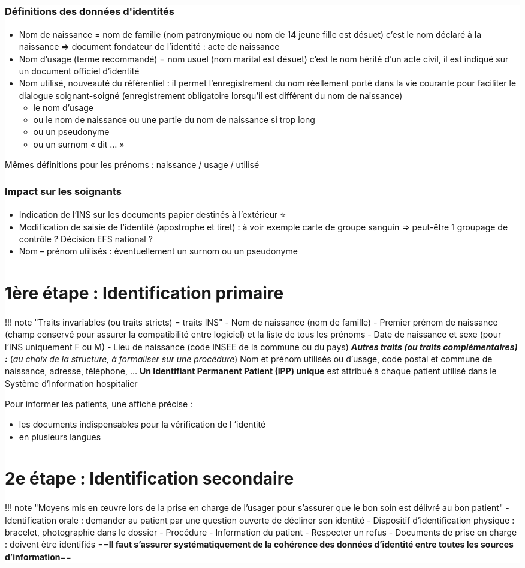 ### Définitions des données d'identités
- Nom de naissance = nom de famille (nom patronymique ou nom de 14 jeune fille est désuet) c’est le nom déclaré à la naissance => document fondateur de l’identité : acte de naissance
- Nom d’usage (terme recommandé) = nom usuel (nom marital est désuet) c’est le nom hérité d’un acte civil, il est indiqué sur un document officiel d’identité
- Nom utilisé, nouveauté du référentiel : il permet l’enregistrement du nom réellement porté dans la vie courante pour faciliter le dialogue soignant-soigné (enregistrement obligatoire lorsqu’il est différent du nom de naissance)
	- le nom d’usage
	- ou le nom de naissance ou une partie du nom de naissance si trop long
	- ou un pseudonyme
	- ou un surnom « dit … »

Mêmes définitions pour les prénoms : naissance / usage / utilisé

### Impact sur les soignants
- Indication de l’INS sur les documents papier destinés à l’extérieur ⭐
- Modification de saisie de l’identité (apostrophe et tiret) : à voir exemple carte de groupe sanguin => peut-être 1 groupage de contrôle ? Décision EFS national ?
- Nom – prénom utilisés : éventuellement un surnom ou un pseudonyme

# 1ère étape : Identification primaire
!!! note "Traits invariables (ou traits stricts) = traits INS"
	- Nom de naissance (nom de famille) 
	- Premier prénom de naissance (champ conservé pour assurer la compatibilité entre logiciel) et la liste de tous les prénoms 
	- Date de naissance et sexe (pour l’INS uniquement F ou M)
	- Lieu de naissance (code INSEE de la commune ou du pays)
**_Autres traits (ou traits complémentaires) :_** (*au choix de la structure, à formaliser sur une procédure*) Nom et prénom utilisés ou d’usage, code postal et commune de naissance, adresse, téléphone, …
**Un Identifiant Permanent Patient (IPP) unique** est attribué à chaque patient utilisé dans le Système d’Information hospitalier

Pour informer les patients, une affiche précise :
- les documents indispensables pour la vérification de l ’identité
- en plusieurs langues

# 2e étape : Identification secondaire
!!! note "Moyens mis en œuvre lors de la prise en charge de l’usager pour s’assurer que le bon soin est délivré au bon patient"
	- Identification orale : demander au patient par une question ouverte de décliner son identité 
	- Dispositif d’identification physique : bracelet, photographie dans le dossier 
		- Procédure 
		- Information du patient 
		- Respecter un refus 
	- Documents de prise en charge : doivent être identifiés
==**Il faut s’assurer systématiquement de la cohérence des données d’identité entre toutes les sources d’information**==
